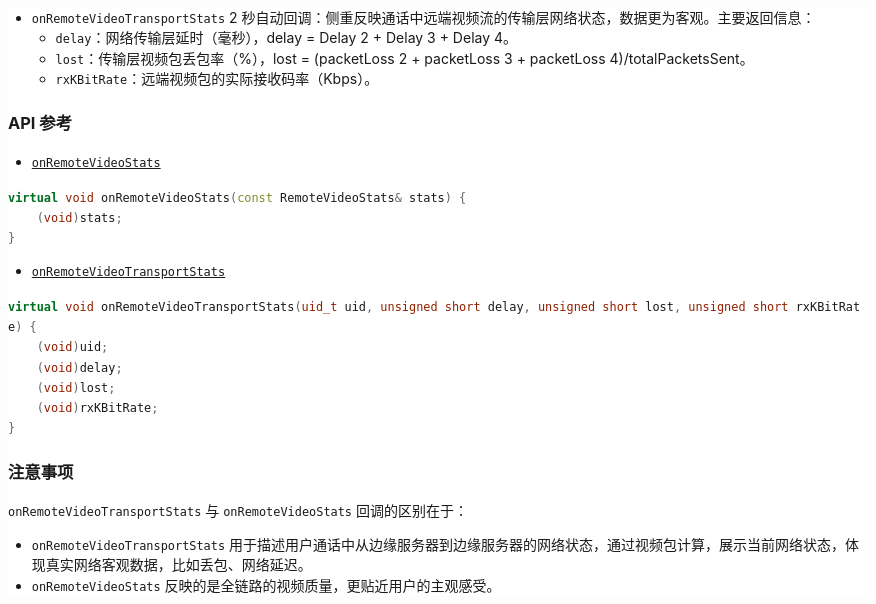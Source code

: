 - `onRemoteVideoTransportStats` 2 秒自动回调：侧重反映通话中远端视频流的传输层网络状态，数据更为客观。主要返回信息：
  - `delay`：网络传输层延时（毫秒），delay = Delay 2 + Delay 3 + Delay 4。
  - `lost`：传输层视频包丢包率（%），lost = (packetLoss 2 + packetLoss 3 + packetLoss 4)/totalPacketsSent。
  - `rxKBitRate`：远端视频包的实际接收码率（Kbps）。 

### API 参考
- [`onRemoteVideoStats`](https://docs.agora.io/cn/Interactive%20Broadcast/API%20Reference/cpp/classagora_1_1rtc_1_1_i_rtc_engine_event_handler.html#a7163ffb650852be270ba0215b596d968)
```cpp
virtual void onRemoteVideoStats(const RemoteVideoStats& stats) {
    (void)stats;
}
```
- [`onRemoteVideoTransportStats`](https://docs.agora.io/cn/Interactive%20Broadcast/API%20Reference/cpp/classagora_1_1rtc_1_1_i_rtc_engine_event_handler.html#a3b8fd883a31d4a504ac3cbd50b1c5d0f)
```cpp
virtual void onRemoteVideoTransportStats(uid_t uid, unsigned short delay, unsigned short lost, unsigned short rxKBitRate) {
    (void)uid;
    (void)delay;
    (void)lost;
    (void)rxKBitRate;
}
```

### 注意事项

`onRemoteVideoTransportStats` 与 `onRemoteVideoStats` 回调的区别在于：

- `onRemoteVideoTransportStats` 用于描述用户通话中从边缘服务器到边缘服务器的网络状态，通过视频包计算，展示当前网络状态，体现真实网络客观数据，比如丢包、网络延迟。
- `onRemoteVideoStats` 反映的是全链路的视频质量，更贴近用户的主观感受。


